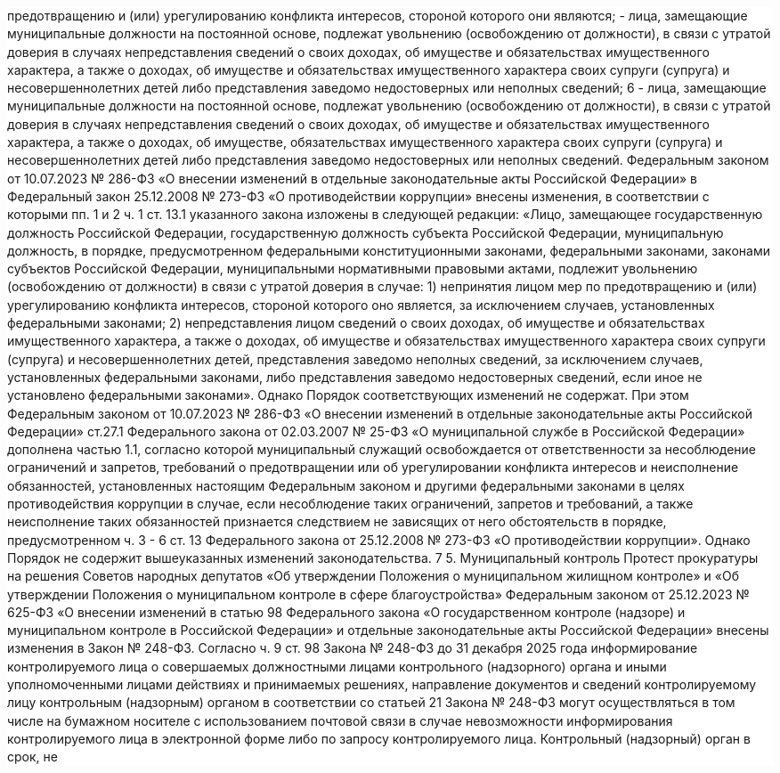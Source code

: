 предотвращению и (или) урегулированию конфликта интересов, стороной
которого они являются; - лица, замещающие муниципальные должности на
постоянной основе, подлежат увольнению (освобождению от должности), в
связи с утратой доверия в случаях непредставления сведений о своих
доходах, об имуществе и обязательствах имущественного характера, а также
о доходах, об имуществе и обязательствах имущественного характера своих
супруги (супруга) и несовершеннолетних детей либо представления заведомо
недостоверных или неполных сведений; 6 - лица, замещающие муниципальные
должности на постоянной основе, подлежат увольнению (освобождению от
должности), в связи с утратой доверия в случаях непредставления сведений
о своих доходах, об имуществе и обязательствах имущественного характера,
а также о доходах, об имуществе, обязательствах имущественного характера
своих супруги (супруга) и несовершеннолетних детей либо представления
заведомо недостоверных или неполных сведений. Федеральным законом от
10.07.2023 № 286-ФЗ «О внесении изменений в отдельные законодательные
акты Российской Федерации» в Федеральный закон 25.12.2008 № 273-ФЗ «О
противодействии коррупции» внесены изменения, в соответствии с которыми
пп. 1 и 2 ч. 1 ст. 13.1 указанного закона изложены в следующей редакции:
«Лицо, замещающее государственную должность Российской Федерации,
государственную должность субъекта Российской Федерации, муниципальную
должность, в порядке, предусмотренном федеральными конституционными
законами, федеральными законами, законами субъектов Российской
Федерации, муниципальными нормативными правовыми актами, подлежит
увольнению (освобождению от должности) в связи с утратой доверия в
случае: 1) непринятия лицом мер по предотвращению и (или) урегулированию
конфликта интересов, стороной которого оно является, за исключением
случаев, установленных федеральными законами; 2) непредставления лицом
сведений о своих доходах, об имуществе и обязательствах имущественного
характера, а также о доходах, об имуществе и обязательствах
имущественного характера своих супруги (супруга) и несовершеннолетних
детей, представления заведомо неполных сведений, за исключением случаев,
установленных федеральными законами, либо представления заведомо
недостоверных сведений, если иное не установлено федеральными законами».
Однако Порядок соответствующих изменений не содержат. При этом
Федеральным законом от 10.07.2023 № 286-ФЗ «О внесении изменений в
отдельные законодательные акты Российской Федерации» ст.27.1
Федерального закона от 02.03.2007 № 25-ФЗ «О муниципальной службе в
Российской Федерации» дополнена частью 1.1, согласно которой
муниципальный служащий освобождается от ответственности за несоблюдение
ограничений и запретов, требований о предотвращении или об
урегулировании конфликта интересов и неисполнение обязанностей,
установленных настоящим Федеральным законом и другими федеральными
законами в целях противодействия коррупции в случае, если несоблюдение
таких ограничений, запретов и требований, а также неисполнение таких
обязанностей признается следствием не зависящих от него обстоятельств в
порядке, предусмотренном ч. З - 6 ст. 13 Федерального закона от
25.12.2008 № 273-ФЗ «О противодействии коррупции». Однако Порядок не
содержит вышеуказанных изменений законодательства. 7 5. Муниципальный
контроль Протест прокуратуры на решения Советов народных депутатов «Об
утверждении Положения о муниципальном жилищном контроле» и «Об
утверждении Положения о муниципальном контроле в сфере благоустройства»
Федеральным законом от 25.12.2023 № 625-ФЗ «О внесении изменений в
статью 98 Федерального закона «О государственном контроле (надзоре) и
муниципальном контроле в Российской Федерации» и отдельные
законодательные акты Российской Федерации» внесены изменения в Закон №
248-ФЗ. Согласно ч. 9 ст. 98 Закона № 248-ФЗ до 31 декабря 2025 года
информирование контролируемого лица о совершаемых должностными лицами
контрольного (надзорного) органа и иными уполномоченными лицами
действиях и принимаемых решениях, направление документов и сведений
контролируемому лицу контрольным (надзорным) органом в соответствии со
статьей 21 Закона № 248-ФЗ могут осуществляться в том числе на бумажном
носителе с использованием почтовой связи в случае невозможности
информирования контролируемого лица в электронной форме либо по запросу
контролируемого лица. Контрольный (надзорный) орган в срок, не